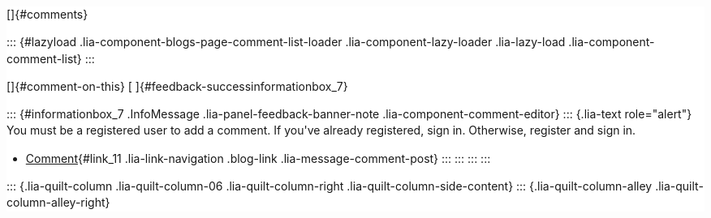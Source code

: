 []{#comments}

::: {#lazyload .lia-component-blogs-page-comment-list-loader .lia-component-lazy-loader .lia-lazy-load .lia-component-comment-list}
:::

[]{#comment-on-this} [ ]{#feedback-successinformationbox_7}

::: {#informationbox_7 .InfoMessage .lia-panel-feedback-banner-note .lia-component-comment-editor}
::: {.lia-text role="alert"}
You must be a registered user to add a comment. If you\'ve already
registered, sign in. Otherwise, register and sign in.

-   [Comment](/plugins/common/feature/oauth2sso/sso_login_redirect?lang=en&redirectreason=permissiondenied&referer=https%3A%2F%2Ftechcommunity.microsoft.com%2Ft5%2Fmicrosoft-365-pnp-blog%2Fsend-email-reminders-from-microsoft-lists-using-power-automate%2Fba-p%2F2136723%23comment-on-this){#link_11
    .lia-link-navigation .blog-link .lia-message-comment-post}
:::
:::
:::
:::

::: {.lia-quilt-column .lia-quilt-column-06 .lia-quilt-column-right .lia-quilt-column-side-content}
::: {.lia-quilt-column-alley .lia-quilt-column-alley-right}
